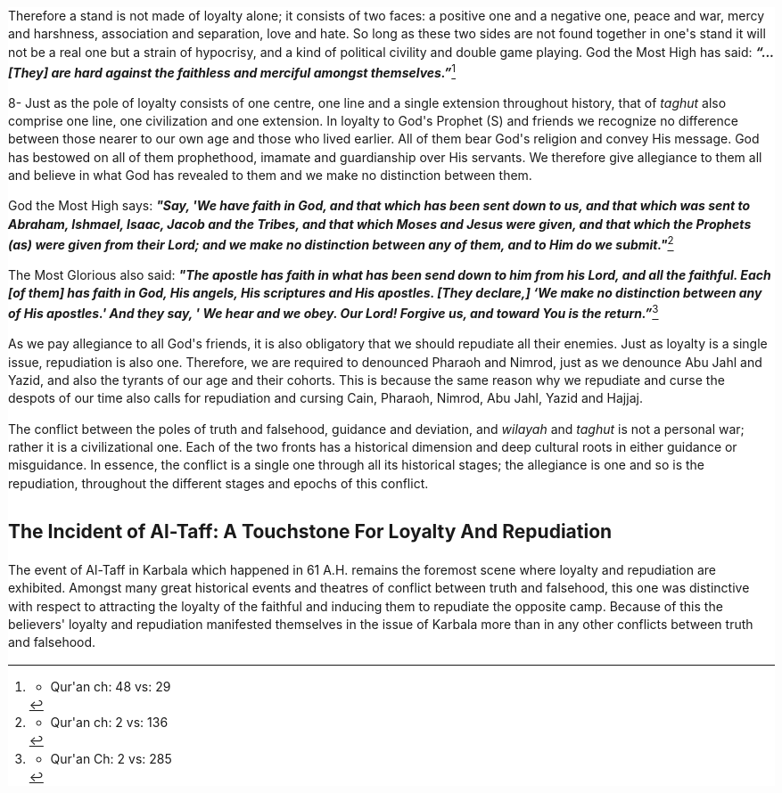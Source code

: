 Therefore a stand is not made of loyalty alone; it consists of two
faces: a positive one and a negative one, peace and war, mercy and
harshness, association and separation, love and hate. So long as these
two sides are not found together in one's stand it will not be a real
one but a strain of hypocrisy, and a kind of political civility and
double game playing. God the Most High has said: ***“... [They] are hard
against the faithless and merciful amongst themselves.”***[^37]

8- Just as the pole of loyalty consists of one centre, one line and a
single extension throughout history, that of *taghut* also comprise one
line, one civilization and one extension. In loyalty to God's Prophet
(S) and friends we recognize no difference between those nearer to our
own age and those who lived earlier. All of them bear God's religion and
convey His message. God has bestowed on all of them prophethood, imamate
and guardianship over His servants. We therefore give allegiance to them
all and believe in what God has revealed to them and we make no
distinction between them.

God the Most High says: ***"Say, 'We have faith in God, and that which
has been sent down to us, and that which was sent to Abraham, Ishmael,
Isaac, Jacob and the Tribes, and that which Moses and Jesus were given,
and that which the Prophets (as) were given from their Lord; and we make
no distinction between any of them, and to Him do we submit."***[^38]

The Most Glorious also said: ***"The apostle has faith in what has been
send down to him from his Lord, and all the faithful. Each [of them] has
faith in God, His angels, His scriptures and His apostles. [They
declare,] ‘We make no distinction between any of His apostles.' And they
say, ' We hear and we obey. Our Lord! Forgive us, and toward You is the
return.”***[^39]

As we pay allegiance to all God's friends, it is also obligatory that we
should repudiate all their enemies. Just as loyalty is a single issue,
repudiation is also one. Therefore, we are required to denounced Pharaoh
and Nimrod, just as we denounce Abu Jahl and Yazid, and also the tyrants
of our age and their cohorts. This is because the same reason why we
repudiate and curse the despots of our time also calls for repudiation
and cursing Cain, Pharaoh, Nimrod, Abu Jahl, Yazid and Hajjaj.

The conflict between the poles of truth and falsehood, guidance and
deviation, and *wilayah* and *taghut* is not a personal war; rather it
is a civilizational one. Each of the two fronts has a historical
dimension and deep cultural roots in either guidance or misguidance. In
essence, the conflict is a single one through all its historical stages;
the allegiance is one and so is the repudiation, throughout the
different stages and epochs of this conflict.

The Incident of Al-Taff: A Touchstone For Loyalty And Repudiation
-----------------------------------------------------------------

The event of Al-Taff in Karbala which happened in 61 A.H. remains the
foremost scene where loyalty and repudiation are exhibited. Amongst many
great historical events and theatres of conflict between truth and
falsehood, this one was distinctive with respect to attracting the
loyalty of the faithful and inducing them to repudiate the opposite
camp. Because of this the believers' loyalty and repudiation manifested
themselves in the issue of Karbala more than in any other conflicts
between truth and falsehood.


[^1]: - Qur'an ch: 24 vs: 51
[^2]: - Qur'an ch: 26 vs: 150- 151
[^3]: - Qur'an ch: 9 vs: 24
[^4]: - Qur'an ch: 2 vs: 165
[^5]: - Qur'an ch: 47 vs: 7
[^6]: - Qur'an ch: 22 vs: 40
[^7]: - Qur'an ch: 8 vs: 72
[^8]: - Qur'an ch: 8 vs: 74
[^9]: - Qur'an ch: 7 vs: 157
[^10]: - Qur'an ch: 39 vs: 29
[^11]: - Qur'an ch: 12 vs: 39
[^12]: - Al-Wafi 3: 22
[^13]: - Qur'an ch: 48 vs: 29
[^14]: - Qur'an ch: 8 vs: 72
[^15]: - Qur'an ch: 9 vs: 71
[^16]: - Sahih Muslim 8: 20 Dar al-Fikr ed.
[^17]: - Bihar Al- Anwar 74: 399
[^18]: - Qur'an ch: 3 vs: 28
[^19]: - Qur'an ch: 4 vs: 144
[^20]: - Qur'an ch: 5 vs: 51
[^21]: - Qur'an ch: 9 vs: 23
[^22]: - Qur'an ch: 2 vs: 124
[^23]: - Qur'an ch: 38 vs: 26
[^24]: - Qur'an ch: 21 vs: 72- 73
[^25]: - Usul al-Kafi 2: 18; Bihar al-Anwar 68: 329
[^26]: - Usul al-Kafi 2: 18; Bihar al-Anwar 68: 330
[^27]: - Qur'an ch 4 vs: 80
[^28]: - Usul al-Kafi 2: 18; Bihar al-Anwar 68: 332- 333
[^29]: - This hadith has been recorded by the master traditionists
[^30]: - Qur'an ch: 2 vs: 257
[^31]: - Qur'an ch 43 vs 54
[^32]: - Qur'an ch: 2 vs: 217
[^33]: - Qur'an ch: 2 vs: 190
[^34]: - Qur'an ch: 9 vs: 36
[^35]: - Qur'an ch 8 vs: 39
[^36]: - Along his way to Iraq, at Al-Safah, Imam al- Husayn (as) met
[^37]: - Qur'an ch: 48 vs: 29
[^38]: - Qur'an ch: 2 vs: 136
[^39]: - Qur'an Ch: 2 vs: 285
[^40]: - See Ziyarat al-Warith.
[^41]: - Qur'an ch:16 vs: 120